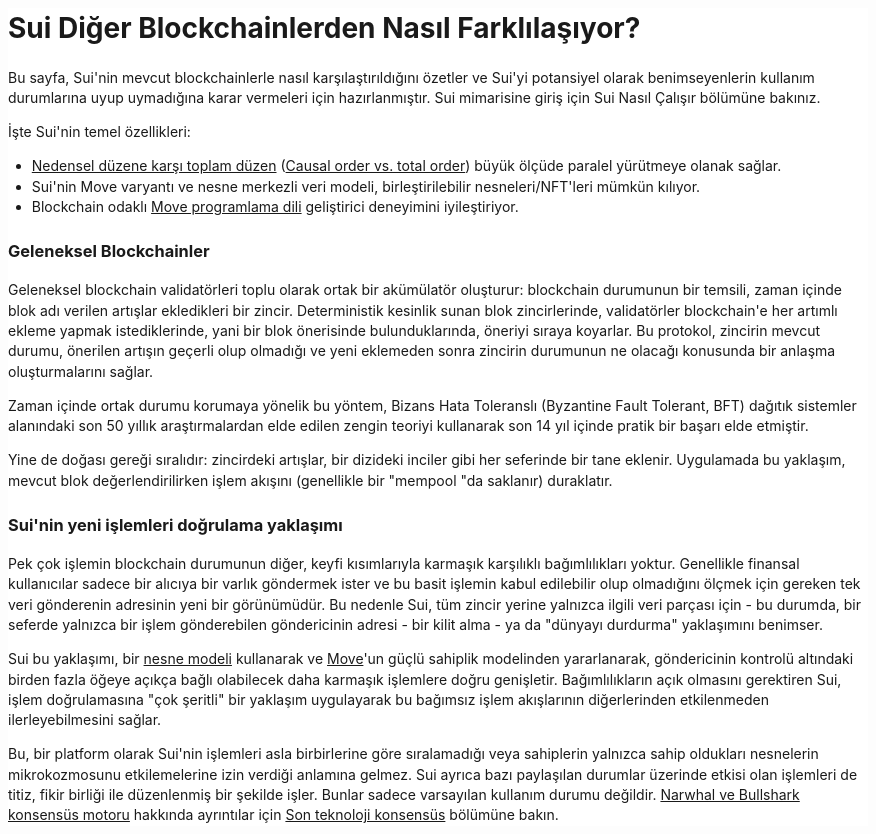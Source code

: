 # Sui Diğer Blockchainlerden Nasıl Farklılaşıyor?

Bu sayfa, Sui'nin mevcut blockchainlerle nasıl karşılaştırıldığını özetler ve Sui'yi potansiyel olarak benimseyenlerin kullanım durumlarına uyup uymadığına karar vermeleri için hazırlanmıştır. Sui mimarisine giriş için Sui Nasıl Çalışır bölümüne bakınız.

İşte Sui'nin temel özellikleri:

* [Nedensel düzene karşı toplam düzen](https://docs.sui.io/devnet/learn/sui-compared#causal-order-vs-total-order) ([Causal order vs. total order](https://docs.sui.io/devnet/learn/sui-compared#causal-order-vs-total-order)) büyük ölçüde paralel yürütmeye olanak sağlar.
* Sui'nin Move varyantı ve nesne merkezli veri modeli, birleştirilebilir nesneleri/NFT'leri mümkün kılıyor.
* Blockchain odaklı [Move programlama dili](https://github.com/MystenLabs/awesome-move) geliştirici deneyimini iyileştiriyor.

### Geleneksel Blockchainler <a href="#traditional-blockchains" id="traditional-blockchains"></a>

Geleneksel blockchain validatörleri toplu olarak ortak bir akümülatör oluşturur: blockchain durumunun bir temsili, zaman içinde blok adı verilen artışlar ekledikleri bir zincir. Deterministik kesinlik sunan blok zincirlerinde, validatörler blockchain'e her artımlı ekleme yapmak istediklerinde, yani bir blok önerisinde bulunduklarında, öneriyi sıraya koyarlar. Bu protokol, zincirin mevcut durumu, önerilen artışın geçerli olup olmadığı ve yeni eklemeden sonra zincirin durumunun ne olacağı konusunda bir anlaşma oluşturmalarını sağlar.

Zaman içinde ortak durumu korumaya yönelik bu yöntem, Bizans Hata Toleranslı (Byzantine Fault Tolerant, BFT) dağıtık sistemler alanındaki son 50 yıllık araştırmalardan elde edilen zengin teoriyi kullanarak son 14 yıl içinde pratik bir başarı elde etmiştir.

Yine de doğası gereği sıralıdır: zincirdeki artışlar, bir dizideki inciler gibi her seferinde bir tane eklenir. Uygulamada bu yaklaşım, mevcut blok değerlendirilirken işlem akışını (genellikle bir "mempool "da saklanır) duraklatır.

### Sui'nin yeni işlemleri doğrulama yaklaşımı <a href="#suis-approach-to-validating-new-transactions" id="suis-approach-to-validating-new-transactions"></a>

Pek çok işlemin blockchain durumunun diğer, keyfi kısımlarıyla karmaşık karşılıklı bağımlılıkları yoktur. Genellikle finansal kullanıcılar sadece bir alıcıya bir varlık göndermek ister ve bu basit işlemin kabul edilebilir olup olmadığını ölçmek için gereken tek veri gönderenin adresinin yeni bir görünümüdür. Bu nedenle Sui, tüm zincir yerine yalnızca ilgili veri parçası için - bu durumda, bir seferde yalnızca bir işlem gönderebilen göndericinin adresi - bir kilit alma - ya da "dünyayı durdurma" yaklaşımını benimser.

Sui bu yaklaşımı, bir [nesne modeli](https://docs.sui.io/devnet/learn/objects) kullanarak ve [Move](https://docs.sui.io/devnet/build/move)'un güçlü sahiplik modelinden yararlanarak, göndericinin kontrolü altındaki birden fazla öğeye açıkça bağlı olabilecek daha karmaşık işlemlere doğru genişletir. Bağımlılıkların açık olmasını gerektiren Sui, işlem doğrulamasına "çok şeritli" bir yaklaşım uygulayarak bu bağımsız işlem akışlarının diğerlerinden etkilenmeden ilerleyebilmesini sağlar.

Bu, bir platform olarak Sui'nin işlemleri asla birbirlerine göre sıralamadığı veya sahiplerin yalnızca sahip oldukları nesnelerin mikrokozmosunu etkilemelerine izin verdiği anlamına gelmez. Sui ayrıca bazı paylaşılan durumlar üzerinde etkisi olan işlemleri de titiz, fikir birliği ile düzenlenmiş bir şekilde işler. Bunlar sadece varsayılan kullanım durumu değildir. [Narwhal ve Bullshark konsensüs motoru](https://docs.sui.io/devnet/learn/architecture/consensus) hakkında ayrıntılar için [Son teknoloji konsensüs](https://docs.sui.io/devnet/learn/sui-compared#state-of-the-art-consensus) bölümüne bakın.
